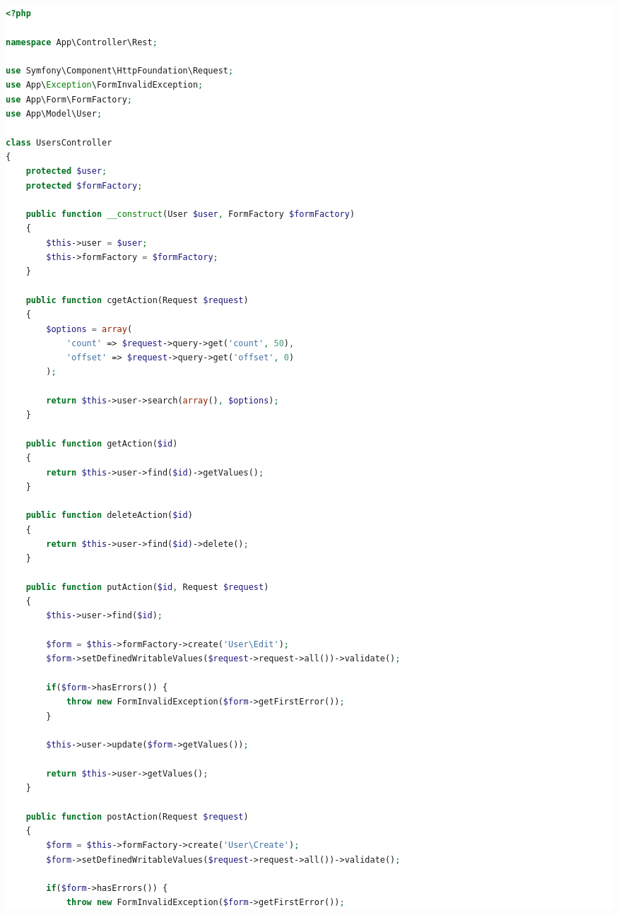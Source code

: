 ```php
<?php

namespace App\Controller\Rest;

use Symfony\Component\HttpFoundation\Request;
use App\Exception\FormInvalidException;
use App\Form\FormFactory;
use App\Model\User;

class UsersController
{
    protected $user;
    protected $formFactory;

    public function __construct(User $user, FormFactory $formFactory)
    {
        $this->user = $user;
        $this->formFactory = $formFactory;
    }
    
    public function cgetAction(Request $request)
    {
        $options = array(
            'count' => $request->query->get('count', 50),
            'offset' => $request->query->get('offset', 0)
        );
        
        return $this->user->search(array(), $options);
    }

    public function getAction($id)
    {
        return $this->user->find($id)->getValues();
    }

    public function deleteAction($id)
    {
        return $this->user->find($id)->delete();
    }

    public function putAction($id, Request $request)
    {
        $this->user->find($id);
        
        $form = $this->formFactory->create('User\Edit');
        $form->setDefinedWritableValues($request->request->all())->validate();

        if($form->hasErrors()) {
            throw new FormInvalidException($form->getFirstError());
        } 
        
        $this->user->update($form->getValues());

        return $this->user->getValues();
    }

    public function postAction(Request $request)
    {
        $form = $this->formFactory->create('User\Create');
        $form->setDefinedWritableValues($request->request->all())->validate();

        if($form->hasErrors()) {
            throw new FormInvalidException($form->getFirstError());
```